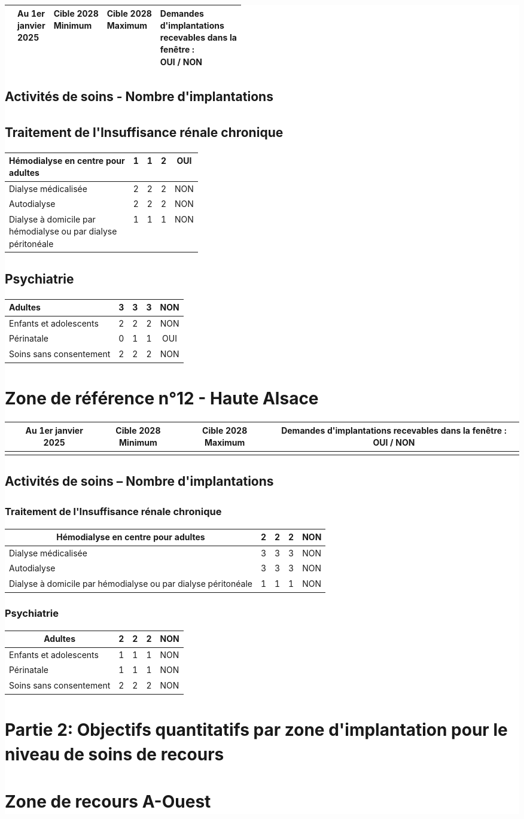 |  | Au 1er <br> janvier <br> 2025 | Cible 2028 <br> Minimum | Cible 2028 <br> Maximum | Demandes <br> d'implantations <br> recevables dans la <br> fenêtre : <br> OUI / NON |
| :-- | :-- | :-- | :-- | :-- |

## Activités de soins - Nombre d'implantations

## Traitement de l'Insuffisance rénale chronique

| Hémodialyse en centre pour <br> adultes | 1 | 1 | 2 | OUI |
| :-- | :--: | :--: | :--: | :--: |
| Dialyse médicalisée | 2 | 2 | 2 | NON |
| Autodialyse | 2 | 2 | 2 | NON |
| Dialyse à domicile par <br> hémodialyse ou par dialyse <br> péritonéale | 1 | 1 | 1 | NON |

## Psychiatrie

| Adultes | 3 | 3 | 3 | NON |
| :-- | :--: | :--: | :--: | :--: |
| Enfants et adolescents | 2 | 2 | 2 | NON |
| Périnatale | 0 | 1 | 1 | OUI |
| Soins sans consentement | 2 | 2 | 2 | NON |
# Zone de référence n°12 - Haute Alsace

|   | Au 1er janvier 2025 | Cible 2028 Minimum | Cible 2028 Maximum | Demandes d'implantations recevables dans la fenêtre : OUI / NON  |
| --- | --- | --- | --- | --- |
|  |   |   |   |   |

## Activités de soins – Nombre d'implantations

### Traitement de l'Insuffisance rénale chronique

|  Hémodialyse en centre pour adultes | 2 | 2 | 2 | NON  |
| --- | --- | --- | --- | --- |
|  Dialyse médicalisée | 3 | 3 | 3 | NON  |
|  Autodialyse | 3 | 3 | 3 | NON  |
|  Dialyse à domicile par hémodialyse ou par dialyse péritonéale | 1 | 1 | 1 | NON  |

### Psychiatrie

|  Adultes | 2 | 2 | 2 | NON  |
| --- | --- | --- | --- | --- |
|  Enfants et adolescents | 1 | 1 | 1 | NON  |
|  Périnatale | 1 | 1 | 1 | NON  |
|  Soins sans consentement | 2 | 2 | 2 | NON  |
# Partie 2: Objectifs quantitatifs par zone d'implantation pour le niveau de soins de recours
# Zone de recours A-Ouest 
